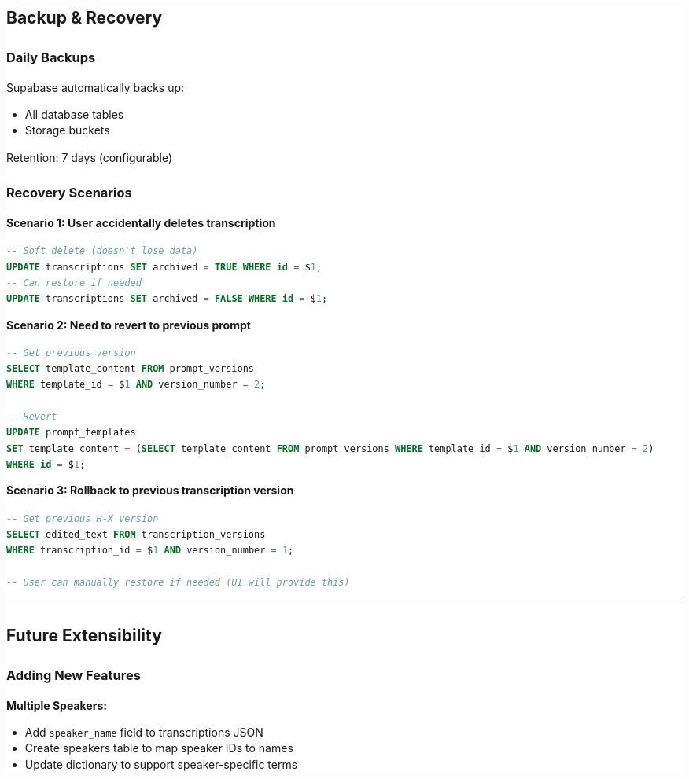 
## Backup & Recovery

### Daily Backups

Supabase automatically backs up:
- All database tables
- Storage buckets

Retention: 7 days (configurable)

### Recovery Scenarios

**Scenario 1: User accidentally deletes transcription**
```sql
-- Soft delete (doesn't lose data)
UPDATE transcriptions SET archived = TRUE WHERE id = $1;
-- Can restore if needed
UPDATE transcriptions SET archived = FALSE WHERE id = $1;
```

**Scenario 2: Need to revert to previous prompt**
```sql
-- Get previous version
SELECT template_content FROM prompt_versions 
WHERE template_id = $1 AND version_number = 2;

-- Revert
UPDATE prompt_templates 
SET template_content = (SELECT template_content FROM prompt_versions WHERE template_id = $1 AND version_number = 2)
WHERE id = $1;
```

**Scenario 3: Rollback to previous transcription version**
```sql
-- Get previous H-X version
SELECT edited_text FROM transcription_versions
WHERE transcription_id = $1 AND version_number = 1;

-- User can manually restore if needed (UI will provide this)
```

---

## Future Extensibility

### Adding New Features

**Multiple Speakers:**
- Add `speaker_name` field to transcriptions JSON
- Create speakers table to map speaker IDs to names
- Update dictionary to support speaker-specific terms
